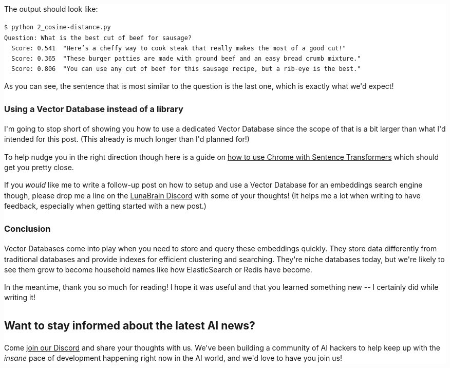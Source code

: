The output should look like:

```shell
$ python 2_cosine-distance.py
Question: What is the best cut of beef for sausage?
  Score: 0.541  "Here’s a cheffy way to cook steak that really makes the most of a good cut!"
  Score: 0.365  "These burger patties are made with ground beef and an easy bread crumb mixture."
  Score: 0.806  "You can use any cut of beef for this sausage recipe, but a rib-eye is the best."
```

As you can see, the sentence that is most similar to the question is the last one, which is exactly what we'd expect!

### Using a Vector Database instead of a library

I'm going to stop short of showing you how to use a dedicated Vector Database since the scope of that is a bit larger
than what I'd intended for this post. (This already is much longer than I'd planned for!)

To help nudge you in the right direction though here is a guide on
[how to use Chrome with Sentence Transformers](https://docs.trychroma.com/usage-guide) which should get you pretty close.

If you *would* like me to write a follow-up post on how to setup and use a Vector Database for an embeddings search
engine though, please drop me a line on the [LunaBrain Discord](https://discord.gg/2EbHdAR5w7) with some of your thoughts!
(It helps me a lot when writing to have feedback, especially when getting started with a new post.)

### Conclusion

Vector Databases come into play when you need to store and query these embeddings quickly. They store data differently
from traditional databases and provide indexes for efficient clustering and searching. They're niche databases today,
but we're likely to see them grow to become household names like how ElasticSearch or Redis have become.

In the meantime, thank you so much for reading! I hope it was useful and that you learned something new -- I certainly
did while writing it!

## Want to stay informed about the latest AI news?

Come [join our Discord](https://discord.gg/2EbHdAR5w7) and share your thoughts with us. We've been building a community
of AI hackers to help keep up with the *insane* pace of development happening right now in the AI world, and we'd
love to have you join us!
